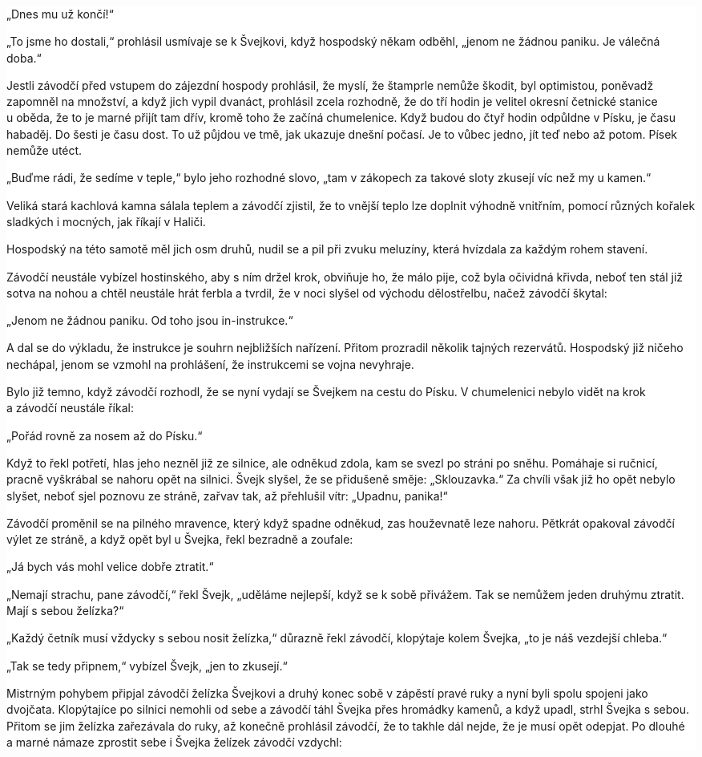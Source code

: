 „Dnes mu už končí!“

„To jsme ho dostali,“ prohlásil usmívaje se k Švejkovi, když hos­podský někam odběhl, „jenom ne žádnou paniku. Je válečná doba.“

Jestli závodčí před vstupem do zájezdní hospody prohlásil, že myslí, že štamprle nemůže škodit, byl optimistou, poněvadž zapomněl na množství, a když jich vypil dvanáct, prohlásil zcela rozhodně, že do tří hodin je velitel okresní četnické stanice u oběda, že to je marné přijít tam dřív, kromě toho že začíná chumelenice. Když budou do čtyř hodin odpůldne v Písku, je času habaděj. Do šesti je času dost. To už půjdou ve tmě, jak ukazuje dnešní počasí. Je to vůbec jedno, jít teď nebo až potom. Písek nemůže utéct.

„Buďme rádi, že sedíme v teple,“ bylo jeho rozhodné slovo, „tam v zákopech za takové sloty zkusejí víc než my u kamen.“

Veliká stará kachlová kamna sálala teplem a závodčí zjistil, že to vnější teplo lze doplnit výhodně vnitřním, pomocí různých kořalek sladkých i mocných, jak říkají v Haliči.

Hospodský na této samotě měl jich osm druhů, nudil se a pil při zvuku meluzíny, která hvízdala za každým rohem stavení.

Závodčí neustále vybízel hostinského, aby s ním držel krok, obviňuje ho, že málo pije, což byla očividná křivda, neboť ten stál již sotva na nohou a chtěl neustále hrát ferbla a tvrdil, že v noci slyšel od východu dělostřelbu, načež závodčí škytal:

„Jenom ne žádnou paniku. Od toho jsou in-instrukce.“

A dal se do výkladu, že instrukce je souhrn nejbližších nařízení. Přitom prozradil několik tajných rezervátů. Hospodský již ničeho nechápal, jenom se vzmohl na prohlášení, že instrukcemi se vojna nevyhraje.

Bylo již temno, když závodčí rozhodl, že se nyní vydají se Švejkem na cestu do Písku. V chumelenici nebylo vidět na krok a závodčí neustále říkal:

„Pořád rovně za nosem až do Písku.“

Když to řekl potřetí, hlas jeho nezněl již ze silnice, ale odněkud zdola, kam se svezl po stráni po sněhu. Pomáhaje si ručnicí, pracně vyškrábal se nahoru opět na silnici. Švejk slyšel, že se přidušeně směje: „Sklouzavka.“ Za chvíli však již ho opět nebylo slyšet, neboť sjel poznovu ze stráně, zařvav tak, až přehlušil vítr: „Upadnu, panika!“

Závodčí proměnil se na pilného mravence, který když spadne odněkud, zas houževnatě leze nahoru. Pětkrát opakoval závodčí výlet ze stráně, a když opět byl u Švejka, řekl bezradně a zoufale:

„Já bych vás mohl velice dobře ztratit.“

„Nemají strachu, pane závodčí,“ řekl Švejk, „uděláme nejlepší, když se k sobě přivážem. Tak se nemůžem jeden druhýmu ztratit. Mají s sebou želízka?“

„Každý četník musí vždycky s sebou nosit želízka,“ důrazně řekl závodčí, klopýtaje kolem Švejka, „to je náš vezdejší chleba.“

„Tak se tedy připnem,“ vybízel Švejk, „jen to zkusejí.“

Mistrným pohybem připjal závodčí želízka Švejkovi a druhý konec sobě v zápěstí pravé ruky a nyní byli spolu spojeni jako dvojčata. Klopýtajíce po silnici nemohli od sebe a závodčí táhl Švejka přes hromádky kamenů, a když upadl, strhl Švejka s sebou. Přitom se jim želízka zařezávala do ruky, až konečně prohlásil závodčí, že to takhle dál nejde, že je musí opět odepjat. Po dlouhé a marné námaze zprostit sebe i Švejka želízek závodčí vzdychl:
